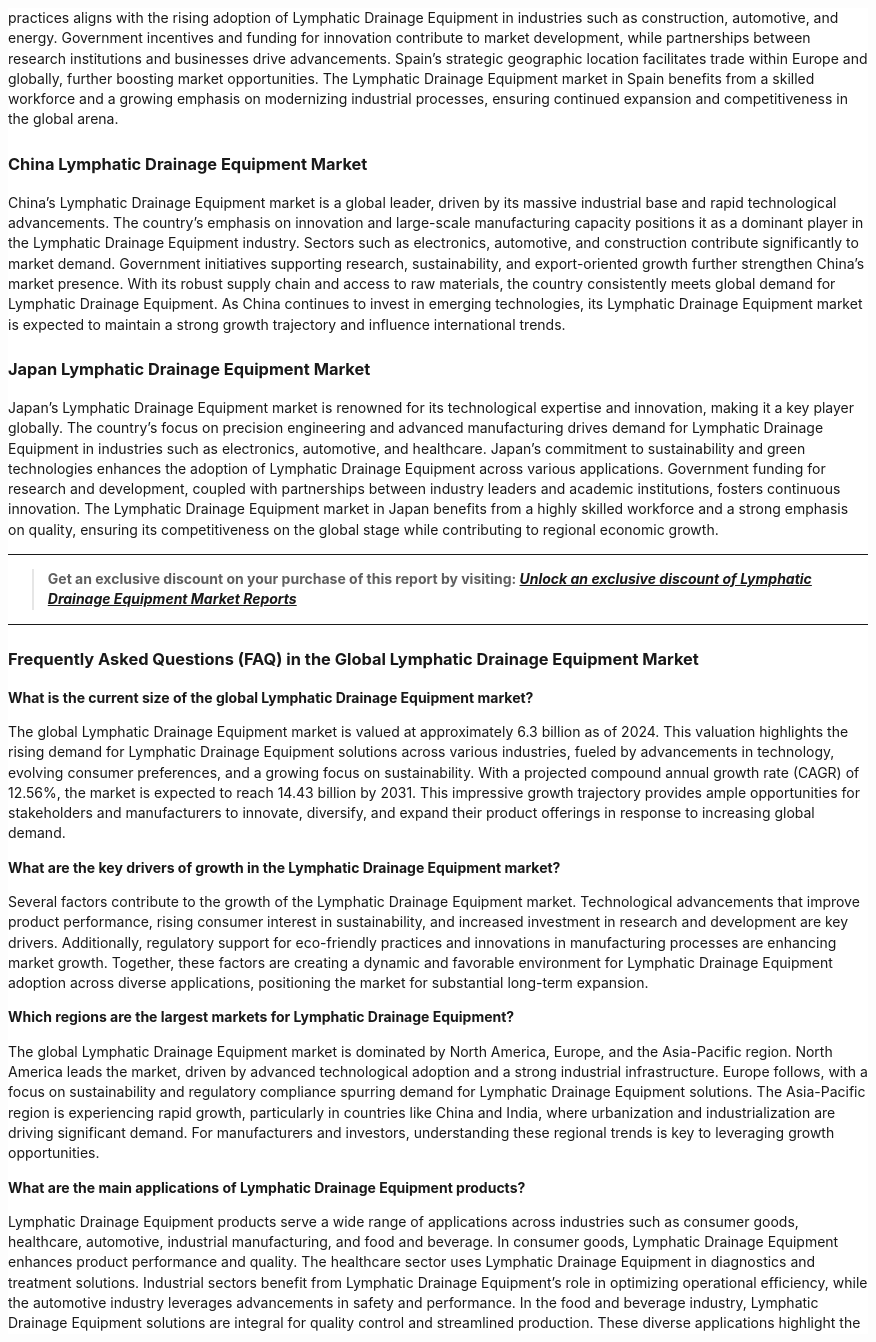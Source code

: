practices aligns with the rising adoption of Lymphatic Drainage Equipment in industries such as construction, automotive, and energy. Government incentives and funding for innovation contribute to market development, while partnerships between research institutions and businesses drive advancements. Spain&rsquo;s strategic geographic location facilitates trade within Europe and globally, further boosting market opportunities. The Lymphatic Drainage Equipment market in Spain benefits from a skilled workforce and a growing emphasis on modernizing industrial processes, ensuring continued expansion and competitiveness in the global arena.</p><h3>China Lymphatic Drainage Equipment Market</h3><p>China&rsquo;s Lymphatic Drainage Equipment market is a global leader, driven by its massive industrial base and rapid technological advancements. The country&rsquo;s emphasis on innovation and large-scale manufacturing capacity positions it as a dominant player in the Lymphatic Drainage Equipment industry. Sectors such as electronics, automotive, and construction contribute significantly to market demand. Government initiatives supporting research, sustainability, and export-oriented growth further strengthen China&rsquo;s market presence. With its robust supply chain and access to raw materials, the country consistently meets global demand for Lymphatic Drainage Equipment. As China continues to invest in emerging technologies, its Lymphatic Drainage Equipment market is expected to maintain a strong growth trajectory and influence international trends.</p><h3>Japan Lymphatic Drainage Equipment Market</h3><p>Japan&rsquo;s Lymphatic Drainage Equipment market is renowned for its technological expertise and innovation, making it a key player globally. The country&rsquo;s focus on precision engineering and advanced manufacturing drives demand for Lymphatic Drainage Equipment in industries such as electronics, automotive, and healthcare. Japan&rsquo;s commitment to sustainability and green technologies enhances the adoption of Lymphatic Drainage Equipment across various applications. Government funding for research and development, coupled with partnerships between industry leaders and academic institutions, fosters continuous innovation. The Lymphatic Drainage Equipment market in Japan benefits from a highly skilled workforce and a strong emphasis on quality, ensuring its competitiveness on the global stage while contributing to regional economic growth.</p><hr /><blockquote><p><strong>Get an exclusive discount on your purchase of this report by visiting: <em><a href="://marketresearchpulse.com/ask-for-discount/26296?utm_source=Github&amp;utm_medium=029">Unlock an exclusive discount of Lymphatic Drainage Equipment Market Reports</a></em>&nbsp;</strong></p></blockquote><hr /><h3>Frequently Asked Questions (FAQ) in the Global Lymphatic Drainage Equipment Market</h3><p><strong>What is the current size of the global Lymphatic Drainage Equipment market?</strong></p><p>The global Lymphatic Drainage Equipment market is valued at approximately 6.3 billion as of 2024. This valuation highlights the rising demand for Lymphatic Drainage Equipment solutions across various industries, fueled by advancements in technology, evolving consumer preferences, and a growing focus on sustainability. With a projected compound annual growth rate (CAGR) of 12.56%, the market is expected to reach 14.43 billion by 2031. This impressive growth trajectory provides ample opportunities for stakeholders and manufacturers to innovate, diversify, and expand their product offerings in response to increasing global demand.</p><p><strong>What are the key drivers of growth in the Lymphatic Drainage Equipment market?</strong></p><p>Several factors contribute to the growth of the Lymphatic Drainage Equipment market. Technological advancements that improve product performance, rising consumer interest in sustainability, and increased investment in research and development are key drivers. Additionally, regulatory support for eco-friendly practices and innovations in manufacturing processes are enhancing market growth. Together, these factors are creating a dynamic and favorable environment for Lymphatic Drainage Equipment adoption across diverse applications, positioning the market for substantial long-term expansion.</p><p><strong>Which regions are the largest markets for Lymphatic Drainage Equipment?</strong></p><p>The global Lymphatic Drainage Equipment market is dominated by North America, Europe, and the Asia-Pacific region. North America leads the market, driven by advanced technological adoption and a strong industrial infrastructure. Europe follows, with a focus on sustainability and regulatory compliance spurring demand for Lymphatic Drainage Equipment solutions. The Asia-Pacific region is experiencing rapid growth, particularly in countries like China and India, where urbanization and industrialization are driving significant demand. For manufacturers and investors, understanding these regional trends is key to leveraging growth opportunities.</p><p><strong>What are the main applications of Lymphatic Drainage Equipment products?</strong></p><p>Lymphatic Drainage Equipment products serve a wide range of applications across industries such as consumer goods, healthcare, automotive, industrial manufacturing, and food and beverage. In consumer goods, Lymphatic Drainage Equipment enhances product performance and quality. The healthcare sector uses Lymphatic Drainage Equipment in diagnostics and treatment solutions. Industrial sectors benefit from Lymphatic Drainage Equipment&rsquo;s role in optimizing operational efficiency, while the automotive industry leverages advancements in safety and performance. In the food and beverage industry, Lymphatic Drainage Equipment solutions are integral for quality control and streamlined production. These diverse applications highlight the